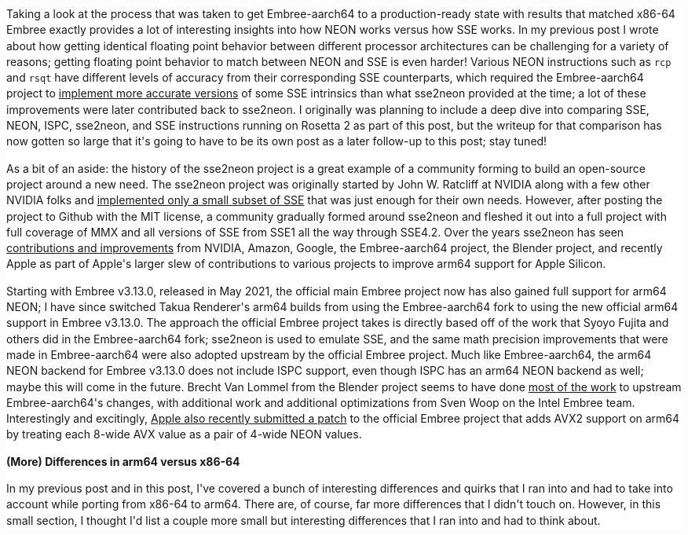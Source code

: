 Taking a look at the process that was taken to get Embree-aarch64 to a production-ready state with results that matched x86-64 Embree exactly provides a lot of interesting insights into how NEON works versus how SSE works.
In my previous post I wrote about how getting identical floating point behavior between different processor architectures can be challenging for a variety of reasons; getting floating point behavior to match between NEON and SSE is even harder!
Various NEON instructions such as `rcp` and `rsqt` have different levels of accuracy from their corresponding SSE counterparts, which required the Embree-aarch64 project to [implement more accurate versions](https://github.com/lighttransport/embree-aarch64/issues/24) of some SSE intrinsics than what sse2neon provided at the time; a lot of these improvements were later contributed back to sse2neon.
I originally was planning to include a deep dive into comparing SSE, NEON, ISPC, sse2neon, and SSE instructions running on Rosetta 2 as part of this post, but the writeup for that comparison has now gotten so large that it's going to have to be its own post as a later follow-up to this post; stay tuned!

As a bit of an aside: the history of the sse2neon project is a great example of a community forming to build an open-source project around a new need.
The sse2neon project was originally started by John W. Ratcliff at NVIDIA along with a few other NVIDIA folks and [implemented only a small subset of SSE](https://github.com/jratcliff63367/sse2neon) that was just enough for their own needs.
However, after posting the project to Github with the MIT license, a community gradually formed around sse2neon and fleshed it out into a full project with full coverage of MMX and all versions of SSE from SSE1 all the way through SSE4.2.
Over the years sse2neon has seen [contributions and improvements](https://github.com/DLTcollab/sse2neon/blob/master/sse2neon.h#L9) from NVIDIA, Amazon, Google, the Embree-aarch64 project, the Blender project, and recently Apple as part of Apple's larger slew of contributions to various projects to improve arm64 support for Apple Silicon.

Starting with Embree v3.13.0, released in May 2021, the official main Embree project now has also gained full support for arm64 NEON; I have since switched Takua Renderer's arm64 builds from using the Embree-aarch64 fork to using the new official arm64 support in Embree v3.13.0.
The approach the official Embree project takes is directly based off of the work that Syoyo Fujita and others did in the Embree-aarch64 fork; sse2neon is used to emulate SSE, and the same math precision improvements that were made in Embree-aarch64 were also adopted upstream by the official Embree project.
Much like Embree-aarch64, the arm64 NEON backend for Embree v3.13.0 does not include ISPC support, even though ISPC has an arm64 NEON backend as well; maybe this will come in the future.
Brecht Van Lommel from the Blender project seems to have done [most of the work](https://github.com/embree/embree/pull/316) to upstream Embree-aarch64's changes, with additional work and additional optimizations from Sven Woop on the Intel Embree team.
Interestingly and excitingly, [Apple also recently submitted a patch](https://github.com/embree/embree/pull/330) to the official Embree project that adds AVX2 support on arm64 by treating each 8-wide AVX value as a pair of 4-wide NEON values.

**(More) Differences in arm64 versus x86-64**

In my previous post and in this post, I've covered a bunch of interesting differences and quirks that I ran into and had to take into account while porting from x86-64 to arm64.
There are, of course, far more differences that I didn't touch on.
However, in this small section, I thought I'd list a couple more small but interesting differences that I ran into and had to think about.
